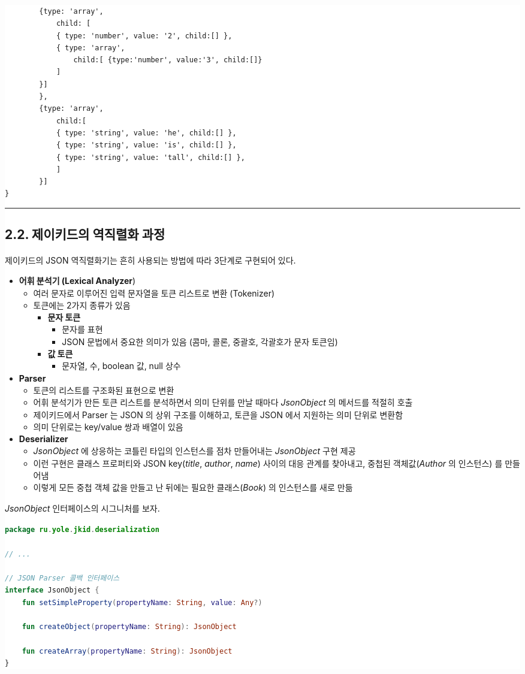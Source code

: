 ```text
		{type: 'array', 
			child: [
			{ type: 'number', value: '2', child:[] },
			{ type: 'array', 
				child:[ {type:'number', value:'3', child:[]}
			]
		}]
		},
		{type: 'array', 
			child:[
			{ type: 'string', value: 'he', child:[] },
			{ type: 'string', value: 'is', child:[] },
			{ type: 'string', value: 'tall', child:[] },
			]
		}]
}
```

---

## 2.2. 제이키드의 역직렬화 과정

제이키드의 JSON 역직렬화기는 흔히 사용되는 방법에 따라 3단계로 구현되어 있다.

- **어휘 분석기 (Lexical Analyzer**)
  - 여러 문자로 이루어진 입력 문자열을 토큰 리스트로 변환 (Tokenizer)
  - 토큰에는 2가지 종류가 있음
    - **문자 토큰**
      - 문자를 표현
      - JSON 문법에서 중요한 의미가 있음 (콤마, 콜론, 중괄호, 각괄호가 문자 토큰임)
    - **값 토큰**
      - 문자열, 수, boolean 값, null 상수
- **Parser**
  - 토큰의 리스트를 구조화된 표현으로 변환
  - 어휘 분석기가 만든 토큰 리스트를 분석하면서 의미 단위를 만날 때마다 _JsonObject_ 의 메서드를 적절히 호출
  - 제이키드에서 Parser 는 JSON 의 상위 구조를 이해하고, 토큰을 JSON 에서 지원하는 의미 단위로 변환함
  - 의미 단위로는 key/value 쌍과 배열이 있음
- **Deserializer**
  - _JsonObject_ 에 상응하는 코틀린 타입의 인스턴스를 점차 만들어내는 _JsonObject_ 구현 제공
  - 이런 구현은 클래스 프로퍼티와 JSON key(_title_, _author_, _name_) 사이의 대응 관계를 찾아내고, 중첩된 객체값(_Author_ 의 인스턴스) 를 만들어냄
  - 이렇게 모든 중첩 객체 값을 만들고 난 뒤에는 필요한 클래스(_Book_) 의 인스턴스를 새로 만듦

_JsonObject_ 인터페이스의 시그니처를 보자.

```kotlin
package ru.yole.jkid.deserialization

// ...

// JSON Parser 콜백 인터페이스
interface JsonObject {
    fun setSimpleProperty(propertyName: String, value: Any?)

    fun createObject(propertyName: String): JsonObject

    fun createArray(propertyName: String): JsonObject
}
```
